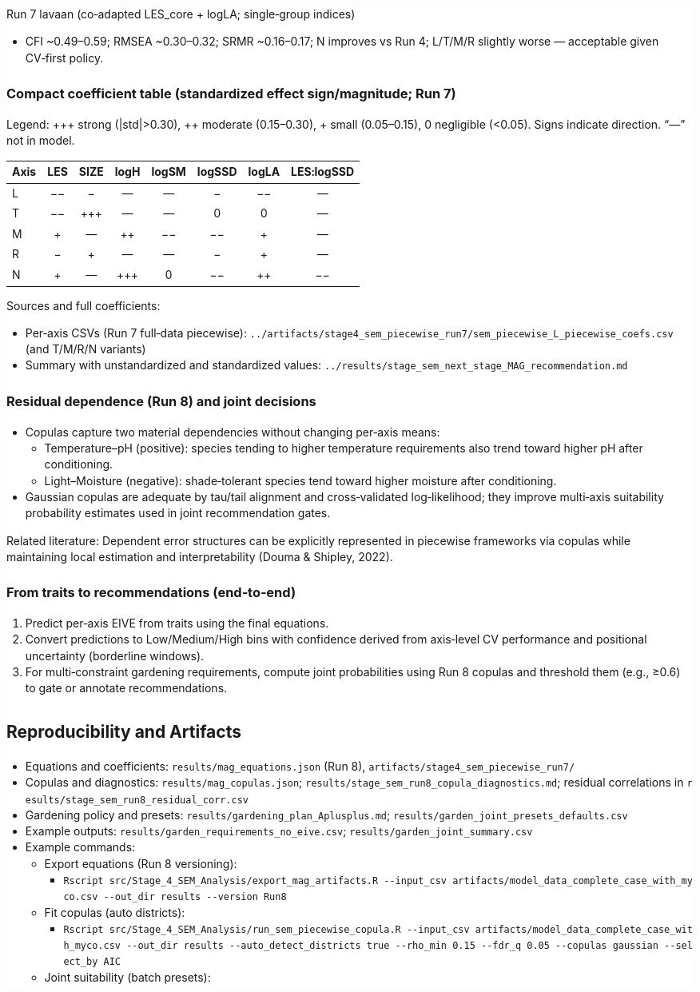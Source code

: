 Run 7 lavaan (co‑adapted LES_core + logLA; single‑group indices)
- CFI ~0.49–0.59; RMSEA ~0.30–0.32; SRMR ~0.16–0.17; N improves vs Run 4; L/T/M/R slightly worse — acceptable given CV‑first policy.

### Compact coefficient table (standardized effect sign/magnitude; Run 7)

Legend: +++ strong (|std|>0.30), ++ moderate (0.15–0.30), + small (0.05–0.15), 0 negligible (<0.05). Signs indicate direction. “—” not in model.

| Axis | LES | SIZE | logH | logSM | logSSD | logLA | LES:logSSD |
|------|:---:|:----:|:----:|:-----:|:------:|:-----:|:----------:|
| L    | −−  |  −   |  —   |   —   |   −    |  −−   |     —      |
| T    | −−  | +++  |  —   |   —   |   0    |   0   |     —      |
| M    |  +  |  —   |  ++  |  −−   |  −−    |   +   |     —      |
| R    |  −  |  +   |  —   |   —   |   −    |   +   |     —      |
| N    |  +  |  —   | +++  |   0   |  −−    |  ++   |    −−      |

Sources and full coefficients:
- Per‑axis CSVs (Run 7 full‑data piecewise): `../artifacts/stage4_sem_piecewise_run7/sem_piecewise_L_piecewise_coefs.csv` (and T/M/R/N variants)
- Summary with unstandardized and standardized values: `../results/stage_sem_next_stage_MAG_recommendation.md`

### Residual dependence (Run 8) and joint decisions
- Copulas capture two material dependencies without changing per‑axis means:
  - Temperature–pH (positive): species tending to higher temperature requirements also trend toward higher pH after conditioning.
  - Light–Moisture (negative): shade‑tolerant species tend toward higher moisture after conditioning.
- Gaussian copulas are adequate by tau/tail alignment and cross‑validated log‑likelihood; they improve multi‑axis suitability probability estimates used in joint recommendation gates.

Related literature: Dependent error structures can be explicitly represented in piecewise frameworks via copulas while maintaining local estimation and interpretability (Douma & Shipley, 2022).

### From traits to recommendations (end‑to‑end)
1) Predict per‑axis EIVE from traits using the final equations.
2) Convert predictions to Low/Medium/High bins with confidence derived from axis‑level CV performance and positional uncertainty (borderline windows).
3) For multi‑constraint gardening requirements, compute joint probabilities using Run 8 copulas and threshold them (e.g., ≥0.6) to gate or annotate recommendations.

## Reproducibility and Artifacts
- Equations and coefficients: `results/mag_equations.json` (Run 8), `artifacts/stage4_sem_piecewise_run7/`
- Copulas and diagnostics: `results/mag_copulas.json`; `results/stage_sem_run8_copula_diagnostics.md`; residual correlations in `results/stage_sem_run8_residual_corr.csv`
- Gardening policy and presets: `results/gardening_plan_Aplusplus.md`; `results/garden_joint_presets_defaults.csv`
- Example outputs: `results/garden_requirements_no_eive.csv`; `results/garden_joint_summary.csv`
- Example commands:
  - Export equations (Run 8 versioning):
    - `Rscript src/Stage_4_SEM_Analysis/export_mag_artifacts.R --input_csv artifacts/model_data_complete_case_with_myco.csv --out_dir results --version Run8`
  - Fit copulas (auto districts):
    - `Rscript src/Stage_4_SEM_Analysis/run_sem_piecewise_copula.R --input_csv artifacts/model_data_complete_case_with_myco.csv --out_dir results --auto_detect_districts true --rho_min 0.15 --fdr_q 0.05 --copulas gaussian --select_by AIC`
  - Joint suitability (batch presets):